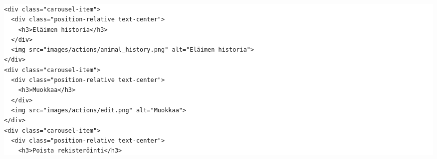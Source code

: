     <div class="carousel-item">
      <div class="position-relative text-center">
        <h3>Eläimen historia</h3>
      </div>
      <img src="images/actions/animal_history.png" alt="Eläimen historia">
    </div>
    <div class="carousel-item">
      <div class="position-relative text-center">
        <h3>Muokkaa</h3>
      </div>
      <img src="images/actions/edit.png" alt="Muokkaa">
    </div>
    <div class="carousel-item">
      <div class="position-relative text-center">
        <h3>Poista rekisteröinti</h3>
